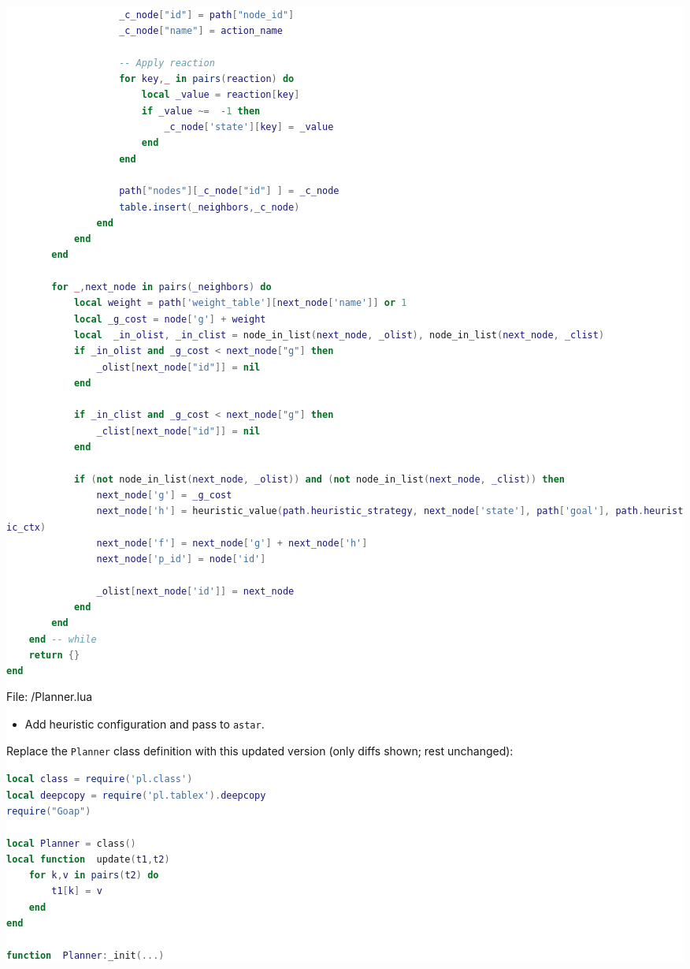 ```lua
                    _c_node["id"] = path["node_id"]
                    _c_node["name"] = action_name

                    -- Apply reaction
                    for key,_ in pairs(reaction) do
                        local _value = reaction[key]
                        if _value ~=  -1 then
                            _c_node['state'][key] = _value
                        end
                    end

                    path["nodes"][_c_node["id"] ] = _c_node
                    table.insert(_neighbors,_c_node)
                end
            end
        end

        for _,next_node in pairs(_neighbors) do
            local weight = path['weight_table'][next_node['name']] or 1
            local _g_cost = node['g'] + weight
            local  _in_olist, _in_clist = node_in_list(next_node, _olist), node_in_list(next_node, _clist)
            if _in_olist and _g_cost < next_node["g"] then
                _olist[next_node["id"]] = nil
            end

            if _in_clist and _g_cost < next_node["g"] then
                _clist[next_node["id"]] = nil
            end

            if (not node_in_list(next_node, _olist)) and (not node_in_list(next_node, _clist)) then
                next_node['g'] = _g_cost
                next_node['h'] = heuristic_value(path.heuristic_strategy, next_node['state'], path['goal'], path.heuristic_ctx)
                next_node['f'] = next_node['g'] + next_node['h']
                next_node['p_id'] = node['id']

                _olist[next_node['id']] = next_node
            end
        end
    end -- while
    return {}
end
```

File: /Planner.lua
- Add heuristic configuration and pass to `astar`.

Replace the `Planner` class definition with this updated version (only diffs shown; rest unchanged):

```lua
local class = require('pl.class')
local deepcopy = require('pl.tablex').deepcopy
require("Goap")

local Planner = class()
local function  update(t1,t2)
    for k,v in pairs(t2) do
        t1[k] = v
    end
end

function  Planner:_init(...)
```
